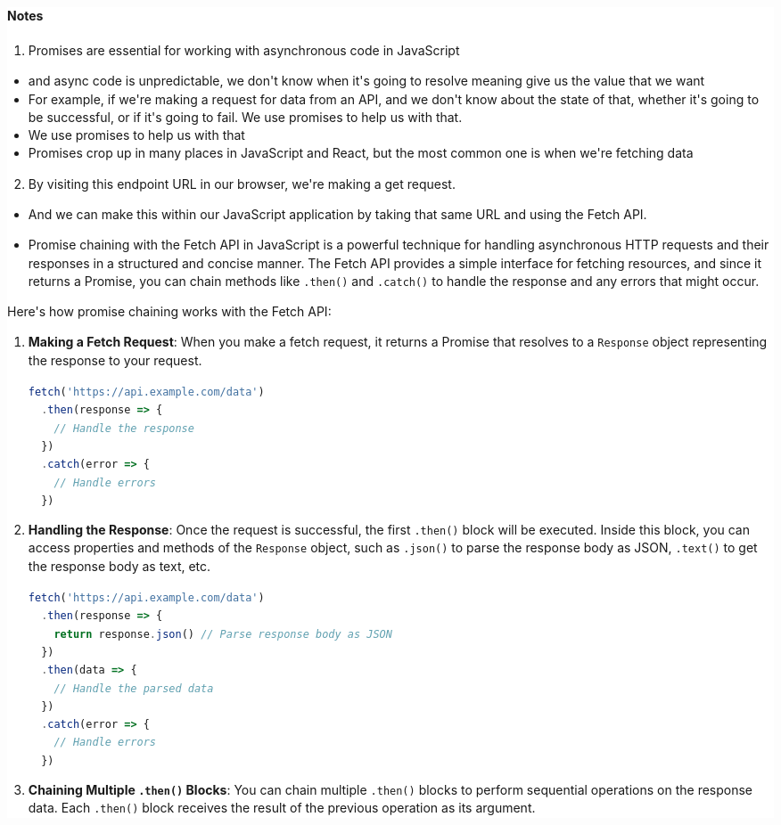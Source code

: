 #### **Notes**

1. Promises are essential for working with asynchronous code in JavaScript

- and async code is unpredictable, we don't know when it's going to resolve meaning give us the value that we want
- For example, if we're making a request for data from an API, and we don't know about the state of that, whether it's going to be successful, or if it's going to fail. We use promises to help us with that.
- We use promises to help us with that
- Promises crop up in many places in JavaScript and React, but the most common one is when we're fetching data

2. By visiting this endpoint URL in our browser, we're making a get request.

- And we can make this within our JavaScript application by taking that same URL and using the Fetch API.

- Promise chaining with the Fetch API in JavaScript is a powerful technique for handling asynchronous HTTP requests and their responses in a structured and concise manner. The Fetch API provides a simple interface for fetching resources, and since it returns a Promise, you can chain methods like `.then()` and `.catch()` to handle the response and any errors that might occur.

Here's how promise chaining works with the Fetch API:

1. **Making a Fetch Request**: When you make a fetch request, it returns a Promise that resolves to a `Response` object representing the response to your request.

   ```javascript
   fetch('https://api.example.com/data')
     .then(response => {
       // Handle the response
     })
     .catch(error => {
       // Handle errors
     })
   ```

2. **Handling the Response**: Once the request is successful, the first `.then()` block will be executed. Inside this block, you can access properties and methods of the `Response` object, such as `.json()` to parse the response body as JSON, `.text()` to get the response body as text, etc.

   ```javascript
   fetch('https://api.example.com/data')
     .then(response => {
       return response.json() // Parse response body as JSON
     })
     .then(data => {
       // Handle the parsed data
     })
     .catch(error => {
       // Handle errors
     })
   ```

3. **Chaining Multiple `.then()` Blocks**: You can chain multiple `.then()` blocks to perform sequential operations on the response data. Each `.then()` block receives the result of the previous operation as its argument.
